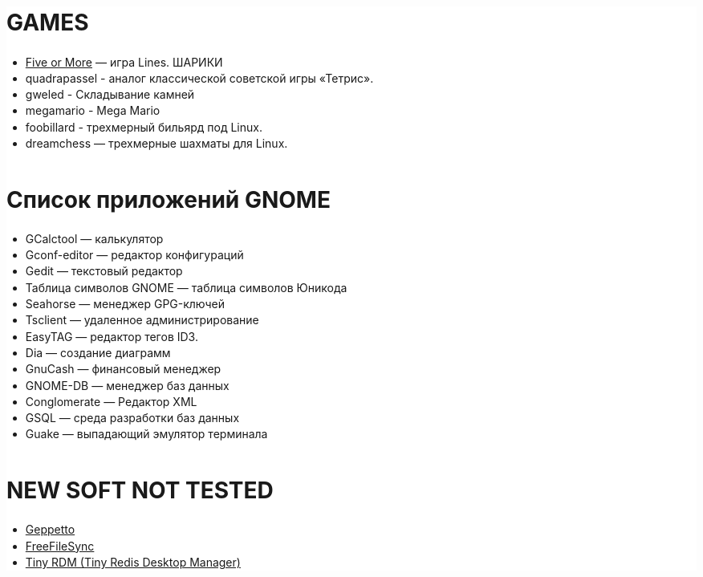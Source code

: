 # GAMES

- [Five or More](https://wiki.gnome.org/Apps/Five%20or%20more) — игра Lines. ШАРИКИ
- quadrapassel - аналог классической советской игры «Тетрис».
- gweled - Складывание камней
- megamario - Mega Mario
- foobillard - трехмерный бильярд под Linux.
- dreamchess — трехмерные шахматы для Linux.

# Список приложений GNOME

- GCalctool — калькулятор
- Gconf-editor — редактор конфигураций
- Gedit — текстовый редактор
- Таблица символов GNOME — таблица символов Юникода
- Seahorse — менеджер GPG-ключей
- Tsclient — удаленное администрирование
- EasyTAG — редактор тегов ID3.
- Dia — создание диаграмм
- GnuCash — финансовый менеджер
- GNOME-DB — менеджер баз данных
- Conglomerate — Редактор XML
- GSQL — среда разработки баз данных
- Guake — выпадающий эмулятор терминала

# NEW SOFT NOT TESTED

- [Geppetto](https://geppetto.js.org/ "Набор инструментов анимации WebGL для создания красивой анимации, которая также позволяет управлять в реальном времени.")
- [FreeFileSync](https://pingvinus.ru/program/freefilesync "Программа сравнивает содержимое двух директорий, определяет какие файлы были изменены и выполняет синхронизацию только измененных файлов, сводя к минимуму копирование данных. Может использоваться для создания резервных копий данных.")
- [Tiny RDM (Tiny Redis Desktop Manager)](https://github.com/tiny-craft/tiny-rdm "Cовременный, красочный и сверхлегкий клиент Redis с графическим интерфейсом для Mac, Windows и Linux.")
